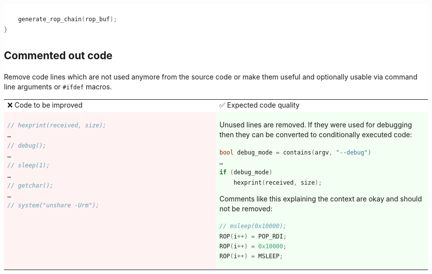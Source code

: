 ```c

    generate_rop_chain(rop_buf);
}
```

</td>
    </tr>
</table>

## Commented out code

Remove code lines which are not used anymore from the source code or make them useful and optionally usable via command line arguments or `#ifdef` macros.

<table width="100%">
    <tr>
        <td width="50%">❌ Code to be improved</td>
        <td width="50%">✅ Expected code quality</td>
    </tr>
    <tr>
<td valign="top" markdown="1" style="background:rgba(255,0,0,0.05)">

```c
// hexprint(received, size);
…
// debug();
…
// sleep(1);
…
// getchar();
…
// system("unshare -Urm");
```
</td>
<td valign="top" markdown="1" style="background:rgba(0,255,0,0.05)">

Unused lines are removed. If they were used for debugging then they can be converted to conditionally executed code:
```c
bool debug_mode = contains(argv, "--debug")
…
if (debug_mode)
    hexprint(received, size);
```

Comments like this explaining the context are okay and should not be removed:
```c
// msleep(0x10000);
ROP(i++) = POP_RDI;
ROP(i++) = 0x10000;
ROP(i++) = MSLEEP;
```
</td>
    </tr>
</table>
